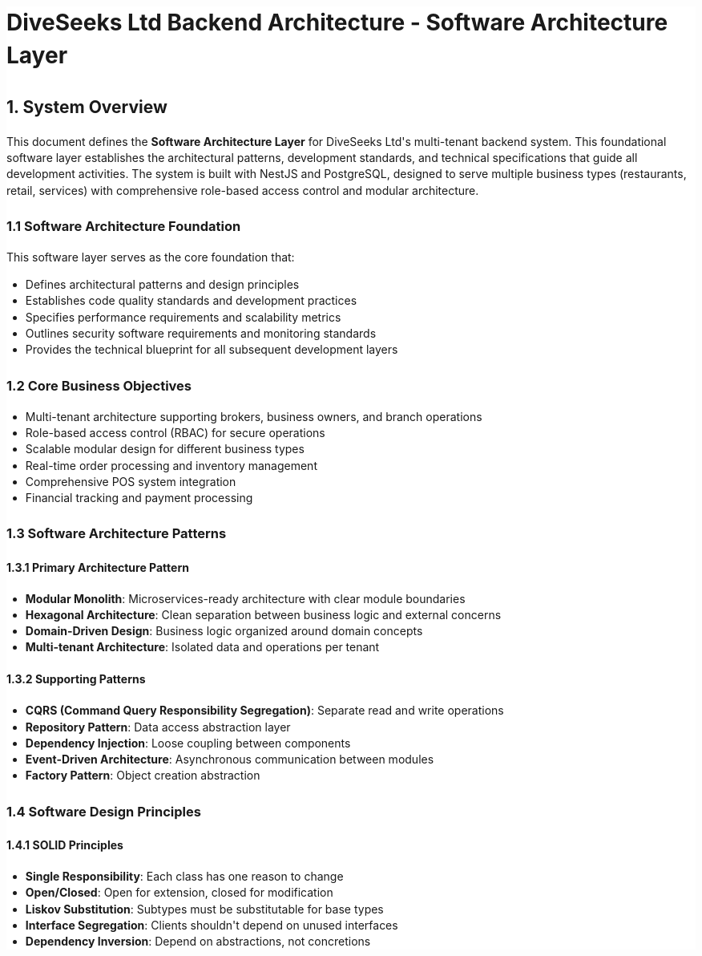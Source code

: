 # DiveSeeks Ltd Backend Architecture - Software Architecture Layer

## 1. System Overview

This document defines the **Software Architecture Layer** for DiveSeeks Ltd's multi-tenant backend system. This foundational software layer establishes the architectural patterns, development standards, and technical specifications that guide all development activities. The system is built with NestJS and PostgreSQL, designed to serve multiple business types (restaurants, retail, services) with comprehensive role-based access control and modular architecture.

### 1.1 Software Architecture Foundation
This software layer serves as the core foundation that:
- Defines architectural patterns and design principles
- Establishes code quality standards and development practices
- Specifies performance requirements and scalability metrics
- Outlines security software requirements and monitoring standards
- Provides the technical blueprint for all subsequent development layers

### 1.2 Core Business Objectives
- Multi-tenant architecture supporting brokers, business owners, and branch operations
- Role-based access control (RBAC) for secure operations
- Scalable modular design for different business types
- Real-time order processing and inventory management
- Comprehensive POS system integration
- Financial tracking and payment processing

### 1.3 Software Architecture Patterns

#### 1.3.1 Primary Architecture Pattern
- **Modular Monolith**: Microservices-ready architecture with clear module boundaries
- **Hexagonal Architecture**: Clean separation between business logic and external concerns
- **Domain-Driven Design**: Business logic organized around domain concepts
- **Multi-tenant Architecture**: Isolated data and operations per tenant

#### 1.3.2 Supporting Patterns
- **CQRS (Command Query Responsibility Segregation)**: Separate read and write operations
- **Repository Pattern**: Data access abstraction layer
- **Dependency Injection**: Loose coupling between components
- **Event-Driven Architecture**: Asynchronous communication between modules
- **Factory Pattern**: Object creation abstraction

### 1.4 Software Design Principles

#### 1.4.1 SOLID Principles
- **Single Responsibility**: Each class has one reason to change
- **Open/Closed**: Open for extension, closed for modification
- **Liskov Substitution**: Subtypes must be substitutable for base types
- **Interface Segregation**: Clients shouldn't depend on unused interfaces
- **Dependency Inversion**: Depend on abstractions, not concretions

